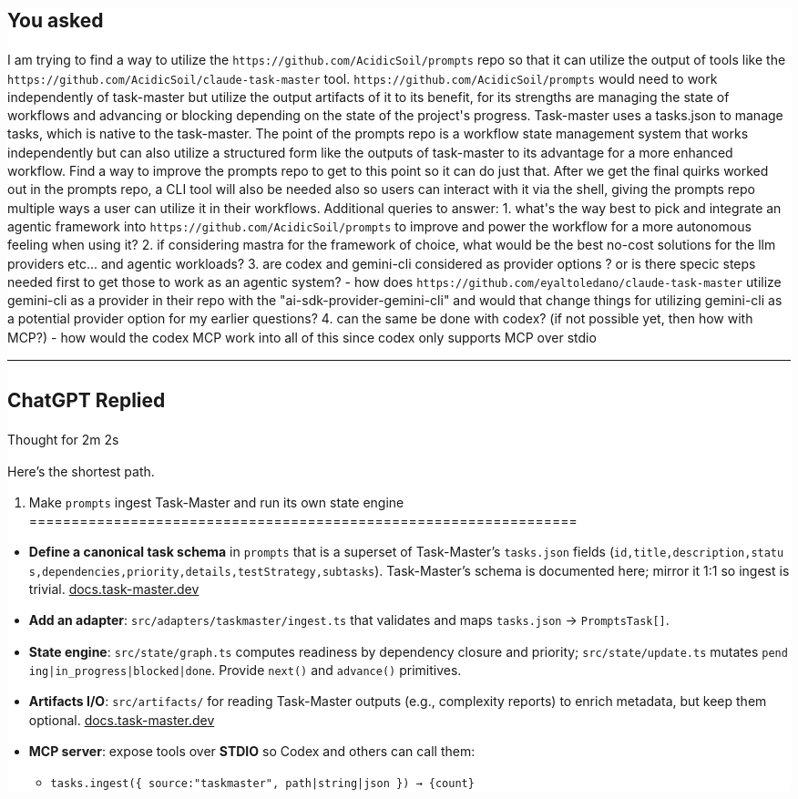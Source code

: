 ## You asked

I am trying to find a way to utilize the `https://github.com/AcidicSoil/prompts` repo so that it can utilize the output of tools like the `https://github.com/AcidicSoil/claude-task-master` tool. `https://github.com/AcidicSoil/prompts` would need to work independently of task-master but utilize the output artifacts of it to its benefit, for its strengths are managing the state of workflows and advancing or blocking depending on the state of the project's progress. Task-master uses a tasks.json to manage tasks, which is native to the task-master. The point of the prompts repo is a workflow state management system that works independently but can also utilize a structured form like the outputs of task-master to its advantage for a more enhanced workflow. Find a way to improve the prompts repo to get to this point so it can do just that. After we get the final quirks worked out in the prompts repo, a CLI tool will also be needed also so users can interact with it via the shell, giving the prompts repo multiple ways a user can utilize it in their workflows. Additional queries to answer: 1. what's the way best to pick and integrate an agentic framework into `https://github.com/AcidicSoil/prompts` to improve and power the workflow for a more autonomous feeling when using it? 2. if considering mastra for the framework of choice, what would be the best no-cost solutions for the llm providers etc... and agentic workloads? 3. are codex and gemini-cli considered as provider options ? or is there specic steps needed first to get those to work as an agentic system? - how does `https://github.com/eyaltoledano/claude-task-master` utilize gemini-cli as a provider in their repo with the "ai-sdk-provider-gemini-cli" and would that change things for utilizing gemini-cli as a potential provider option for my earlier questions? 4. can the same be done with codex? (if not possible yet, then how with MCP?) - how would the codex MCP work into all of this since codex only supports MCP over stdio

---

## ChatGPT Replied

Thought for 2m 2s

Here’s the shortest path.

1) Make `prompts` ingest Task-Master and run its own state engine
=================================================================

- **Define a canonical task schema** in `prompts` that is a superset of Task-Master’s `tasks.json` fields (`id,title,description,status,dependencies,priority,details,testStrategy,subtasks`). Task-Master’s schema is documented here; mirror it 1:1 so ingest is trivial. [docs.task-master.dev](https://docs.task-master.dev/capabilities/task-structure)

- **Add an adapter**: `src/adapters/taskmaster/ingest.ts` that validates and maps `tasks.json` → `PromptsTask[]`.

- **State engine**: `src/state/graph.ts` computes readiness by dependency closure and priority; `src/state/update.ts` mutates `pending|in_progress|blocked|done`. Provide `next()` and `advance()` primitives.

- **Artifacts I/O**: `src/artifacts/` for reading Task-Master outputs (e.g., complexity reports) to enrich metadata, but keep them optional. [docs.task-master.dev](https://docs.task-master.dev/capabilities/task-structure)

- **MCP server**: expose tools over **STDIO** so Codex and others can call them:

  - `tasks.ingest({ source:"taskmaster", path|string|json }) → {count}`
